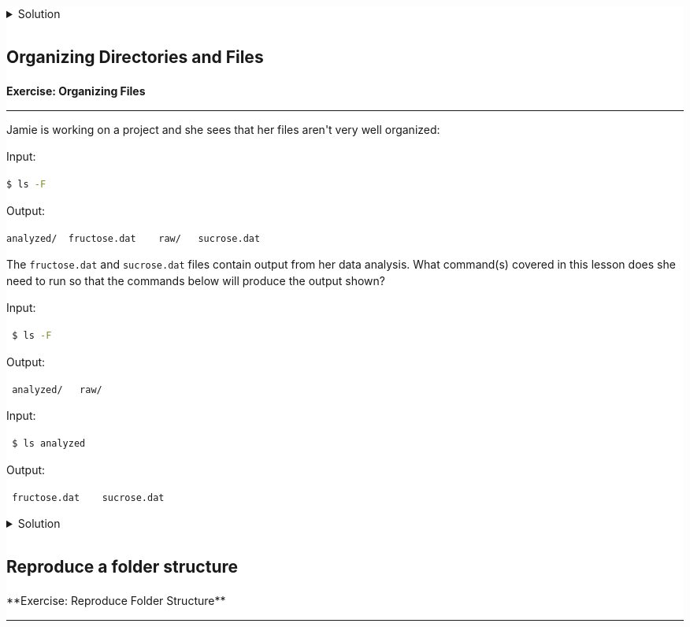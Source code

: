 <details markdown="1"><summary>Solution</summary></details>
</div>

## Organizing Directories and Files

<div class="alert alert-secondary" role="alert" markdown="1">

 <i class="fa-solid fa-user-pen fa-xl"></i>  **Exercise: Organizing Files**
 <hr/>

 Jamie is working on a project and she sees that her files aren't very well organized:

Input:

 ```bash
 $ ls -F
 ```

Output:

 ```bash
 analyzed/  fructose.dat    raw/   sucrose.dat
 ```

The `fructose.dat` and `sucrose.dat` files contain output from her data
analysis. What command(s) covered in this lesson does she need to run so that the commands below will produce the output shown?

Input:

```bash
 $ ls -F
```

Output:

```bash
 analyzed/   raw/   
```
 
Input:

```bash
 $ ls analyzed
```

Output:

```bash
 fructose.dat    sucrose.dat   
```
<details markdown="1"><summary>Solution</summary></details>
</div>

## Reproduce a folder structure

 <div class="alert alert-secondary" role="alert" markdown="1">
 <i class="fa-solid fa-user-pen fa-xl"></i>  **Exercise: Reproduce Folder Structure**
 <hr/>
